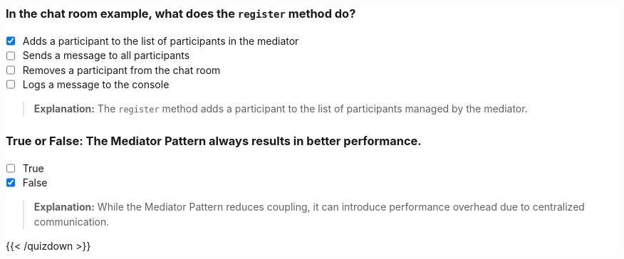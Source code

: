 ### In the chat room example, what does the `register` method do?

- [x] Adds a participant to the list of participants in the mediator
- [ ] Sends a message to all participants
- [ ] Removes a participant from the chat room
- [ ] Logs a message to the console

> **Explanation:** The `register` method adds a participant to the list of participants managed by the mediator.

### True or False: The Mediator Pattern always results in better performance.

- [ ] True
- [x] False

> **Explanation:** While the Mediator Pattern reduces coupling, it can introduce performance overhead due to centralized communication.

{{< /quizdown >}}
